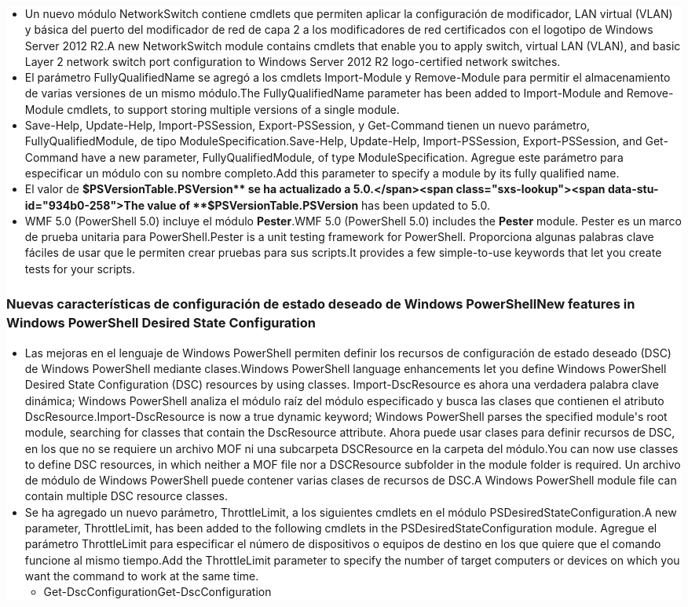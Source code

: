 - <span data-ttu-id="934b0-254">Un nuevo módulo NetworkSwitch contiene cmdlets que permiten aplicar la configuración de modificador, LAN virtual (VLAN) y básica del puerto del modificador de red de capa 2 a los modificadores de red certificados con el logotipo de Windows Server 2012 R2.</span><span class="sxs-lookup"><span data-stu-id="934b0-254">A new NetworkSwitch module contains cmdlets that enable you to apply switch, virtual LAN (VLAN), and basic Layer 2 network switch port configuration to Windows Server 2012 R2 logo-certified network switches.</span></span>
- <span data-ttu-id="934b0-255">El parámetro FullyQualifiedName se agregó a los cmdlets Import-Module y Remove-Module para permitir el almacenamiento de varias versiones de un mismo módulo.</span><span class="sxs-lookup"><span data-stu-id="934b0-255">The FullyQualifiedName parameter has been added to Import-Module and Remove-Module cmdlets, to support storing multiple versions of a single module.</span></span>
- <span data-ttu-id="934b0-256">Save-Help, Update-Help, Import-PSSession, Export-PSSession, y Get-Command tienen un nuevo parámetro, FullyQualifiedModule, de tipo ModuleSpecification.</span><span class="sxs-lookup"><span data-stu-id="934b0-256">Save-Help, Update-Help, Import-PSSession, Export-PSSession, and Get-Command have a new parameter, FullyQualifiedModule, of type ModuleSpecification.</span></span> <span data-ttu-id="934b0-257">Agregue este parámetro para especificar un módulo con su nombre completo.</span><span class="sxs-lookup"><span data-stu-id="934b0-257">Add this parameter to specify a module by its fully qualified name.</span></span>
- <span data-ttu-id="934b0-258">El valor de **$PSVersionTable.PSVersion** se ha actualizado a 5.0.</span><span class="sxs-lookup"><span data-stu-id="934b0-258">The value of **$PSVersionTable.PSVersion** has been updated to 5.0.</span></span>
- <span data-ttu-id="934b0-259">WMF 5.0 (PowerShell 5.0) incluye el módulo **Pester**.</span><span class="sxs-lookup"><span data-stu-id="934b0-259">WMF 5.0 (PowerShell 5.0) includes the **Pester** module.</span></span>  <span data-ttu-id="934b0-260">Pester es un marco de prueba unitaria para PowerShell.</span><span class="sxs-lookup"><span data-stu-id="934b0-260">Pester is a unit testing framework for PowerShell.</span></span> <span data-ttu-id="934b0-261">Proporciona algunas palabras clave fáciles de usar que le permiten crear pruebas para sus scripts.</span><span class="sxs-lookup"><span data-stu-id="934b0-261">It provides a few simple-to-use keywords that let you create tests for your scripts.</span></span>

### <a name="new-features-in-windows-powershell-desired-state-configuration"></a><span data-ttu-id="934b0-262">Nuevas características de configuración de estado deseado de Windows PowerShell</span><span class="sxs-lookup"><span data-stu-id="934b0-262">New features in Windows PowerShell Desired State Configuration</span></span>

- <span data-ttu-id="934b0-263">Las mejoras en el lenguaje de Windows PowerShell permiten definir los recursos de configuración de estado deseado (DSC) de Windows PowerShell mediante clases.</span><span class="sxs-lookup"><span data-stu-id="934b0-263">Windows PowerShell language enhancements let you define Windows PowerShell Desired State Configuration (DSC) resources by using classes.</span></span> <span data-ttu-id="934b0-264">Import-DscResource es ahora una verdadera palabra clave dinámica; Windows PowerShell analiza el módulo raíz del módulo especificado y busca las clases que contienen el atributo DscResource.</span><span class="sxs-lookup"><span data-stu-id="934b0-264">Import-DscResource is now a true dynamic keyword; Windows PowerShell parses the specified module's root module, searching for classes that contain the DscResource attribute.</span></span> <span data-ttu-id="934b0-265">Ahora puede usar clases para definir recursos de DSC, en los que no se requiere un archivo MOF ni una subcarpeta DSCResource en la carpeta del módulo.</span><span class="sxs-lookup"><span data-stu-id="934b0-265">You can now use classes to define DSC resources, in which neither a MOF file nor a DSCResource subfolder in the module folder is required.</span></span> <span data-ttu-id="934b0-266">Un archivo de módulo de Windows PowerShell puede contener varias clases de recursos de DSC.</span><span class="sxs-lookup"><span data-stu-id="934b0-266">A Windows PowerShell module file can contain multiple DSC resource classes.</span></span>
- <span data-ttu-id="934b0-267">Se ha agregado un nuevo parámetro, ThrottleLimit, a los siguientes cmdlets en el módulo PSDesiredStateConfiguration.</span><span class="sxs-lookup"><span data-stu-id="934b0-267">A new parameter, ThrottleLimit, has been added to the following cmdlets in the PSDesiredStateConfiguration module.</span></span> <span data-ttu-id="934b0-268">Agregue el parámetro ThrottleLimit para especificar el número de dispositivos o equipos de destino en los que quiere que el comando funcione al mismo tiempo.</span><span class="sxs-lookup"><span data-stu-id="934b0-268">Add the ThrottleLimit parameter to specify the number of target computers or devices on which you want the command to work at the same time.</span></span>
  - <span data-ttu-id="934b0-269">Get-DscConfiguration</span><span class="sxs-lookup"><span data-stu-id="934b0-269">Get-DscConfiguration</span></span>